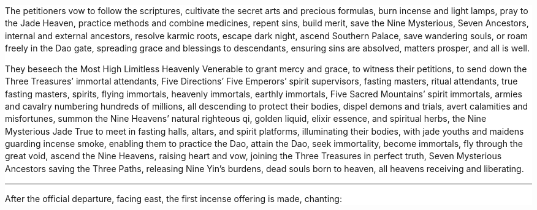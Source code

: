 
The petitioners vow to follow the scriptures, cultivate the secret arts and precious formulas, burn incense and light lamps, pray to the Jade Heaven, practice methods and combine medicines, repent sins, build merit, save the Nine Mysterious, Seven Ancestors, internal and external ancestors, resolve karmic roots, escape dark night, ascend Southern Palace, save wandering souls, or roam freely in the Dao gate, spreading grace and blessings to descendants, ensuring sins are absolved, matters prosper, and all is well.

They beseech the Most High Limitless Heavenly Venerable to grant mercy and grace, to witness their petitions, to send down the Three Treasures’ immortal attendants, Five Directions’ Five Emperors’ spirit supervisors, fasting masters, ritual attendants, true fasting masters, spirits, flying immortals, heavenly immortals, earthly immortals, Five Sacred Mountains’ spirit immortals, armies and cavalry numbering hundreds of millions, all descending to protect their bodies, dispel demons and trials, avert calamities and misfortunes, summon the Nine Heavens’ natural righteous qi, golden liquid, elixir essence, and spiritual herbs, the Nine Mysterious Jade True to meet in fasting halls, altars, and spirit platforms, illuminating their bodies, with jade youths and maidens guarding incense smoke, enabling them to practice the Dao, attain the Dao, seek immortality, become immortals, fly through the great void, ascend the Nine Heavens, raising heart and vow, joining the Three Treasures in perfect truth, Seven Mysterious Ancestors saving the Three Paths, releasing Nine Yin’s burdens, dead souls born to heaven, all heavens receiving and liberating.

---

After the official departure, facing east, the first incense offering is made, chanting:
